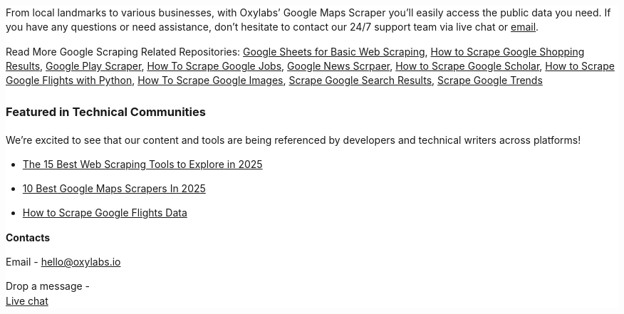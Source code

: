 From local landmarks to various businesses, with Oxylabs’ Google Maps
Scraper you’ll easily access the public data you need. If you have any
questions or need assistance, don’t hesitate to contact our 24/7 support
team via live chat or [<u>email</u>](mailto:support@oxylabs.io).

Read More Google Scraping Related Repositories: [Google Sheets for Basic Web Scraping](https://github.com/oxylabs/web-scraping-google-sheets), [How to Scrape Google Shopping Results](https://github.com/oxylabs/scrape-google-shopping), [Google Play Scraper](https://github.com/oxylabs/google-play-scraper), [How To Scrape Google Jobs](https://github.com/oxylabs/how-to-scrape-google-jobs), [Google News Scrpaer](https://github.com/oxylabs/google-news-scraper), [How to Scrape Google Scholar](https://github.com/oxylabs/how-to-scrape-google-scholar), [How to Scrape Google Flights with Python](https://github.com/oxylabs/how-to-scrape-google-flights), [How To Scrape Google Images](https://github.com/oxylabs/how-to-scrape-google-images), [Scrape Google Search Results](https://github.com/oxylabs/scrape-google-python), [Scrape Google Trends](https://github.com/oxylabs/how-to-scrape-google-trends)

### Featured in Technical Communities
We’re excited to see that our content and tools are being referenced by developers and technical writers across platforms!

* [The 15 Best Web Scraping Tools to Explore in 2025](https://medium.com/@marvis.crisco67/the-15-best-web-scraping-tools-152d42198234)

* [10 Best Google Maps Scrapers In 2025](https://medium.com/@david.henry.124/best-google-maps-scrapers-ae2735cdc5fd)

* [How to Scrape Google Flights Data](https://medium.com/@marvis.crisco67/how-to-scrape-google-flights-data-4df30edb1d22)

**Contacts**

Email - hello@oxylabs.io 

Drop a message - <br><a href="https://oxylabs.drift.click/oxybot">Live chat</a>
